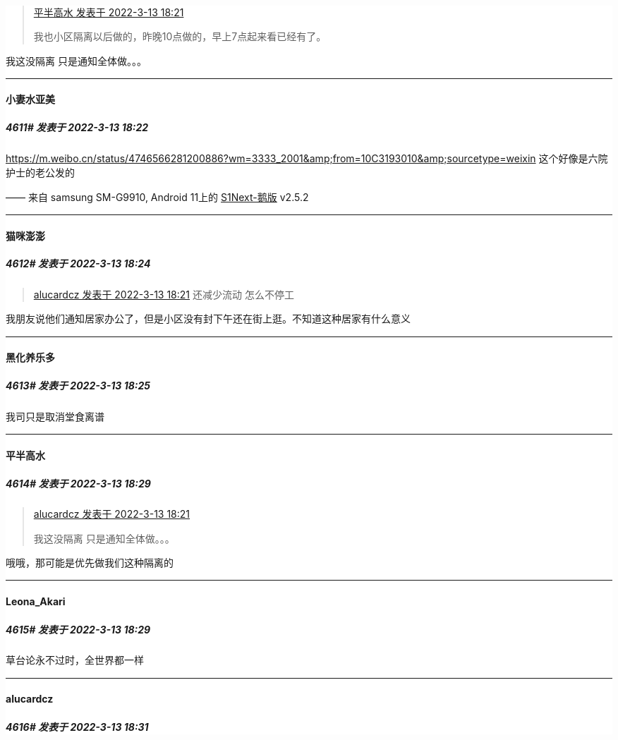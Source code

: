 <blockquote><a href="httphttps://bbs.saraba1st.com/2b/forum.php?mod=redirect&amp;goto=findpost&amp;pid=55028949&amp;ptid=2039346" target="_blank">平半高水 发表于 2022-3-13 18:21</a>

我也小区隔离以后做的，昨晚10点做的，早上7点起来看已经有了。</blockquote>
我这没隔离 只是通知全体做。。。

*****

####  小妻水亚美  
##### 4611#       发表于 2022-3-13 18:22

https://m.weibo.cn/status/4746566281200886?wm=3333_2001&amp;from=10C3193010&amp;sourcetype=weixin
这个好像是六院护士的老公发的

—— 来自 samsung SM-G9910, Android 11上的 [S1Next-鹅版](https://github.com/ykrank/S1-Next/releases) v2.5.2

*****

####  猫咪澎澎  
##### 4612#       发表于 2022-3-13 18:24

<blockquote><a href="httphttps://bbs.saraba1st.com/2b/forum.php?mod=redirect&amp;goto=findpost&amp;pid=55028955&amp;ptid=2039346" target="_blank">alucardcz 发表于 2022-3-13 18:21</a>
 还减少流动 怎么不停工</blockquote>
我朋友说他们通知居家办公了，但是小区没有封下午还在街上逛。不知道这种居家有什么意义

*****

####  黑化养乐多  
##### 4613#       发表于 2022-3-13 18:25

我司只是取消堂食离谱

*****

####  平半高水  
##### 4614#       发表于 2022-3-13 18:29

<blockquote><a href="httphttps://bbs.saraba1st.com/2b/forum.php?mod=redirect&amp;goto=findpost&amp;pid=55028961&amp;ptid=2039346" target="_blank">alucardcz 发表于 2022-3-13 18:21</a>

我这没隔离 只是通知全体做。。。</blockquote>
哦哦，那可能是优先做我们这种隔离的

*****

####  Leona_Akari  
##### 4615#       发表于 2022-3-13 18:29

草台论永不过时，全世界都一样

*****

####  alucardcz  
##### 4616#       发表于 2022-3-13 18:31
